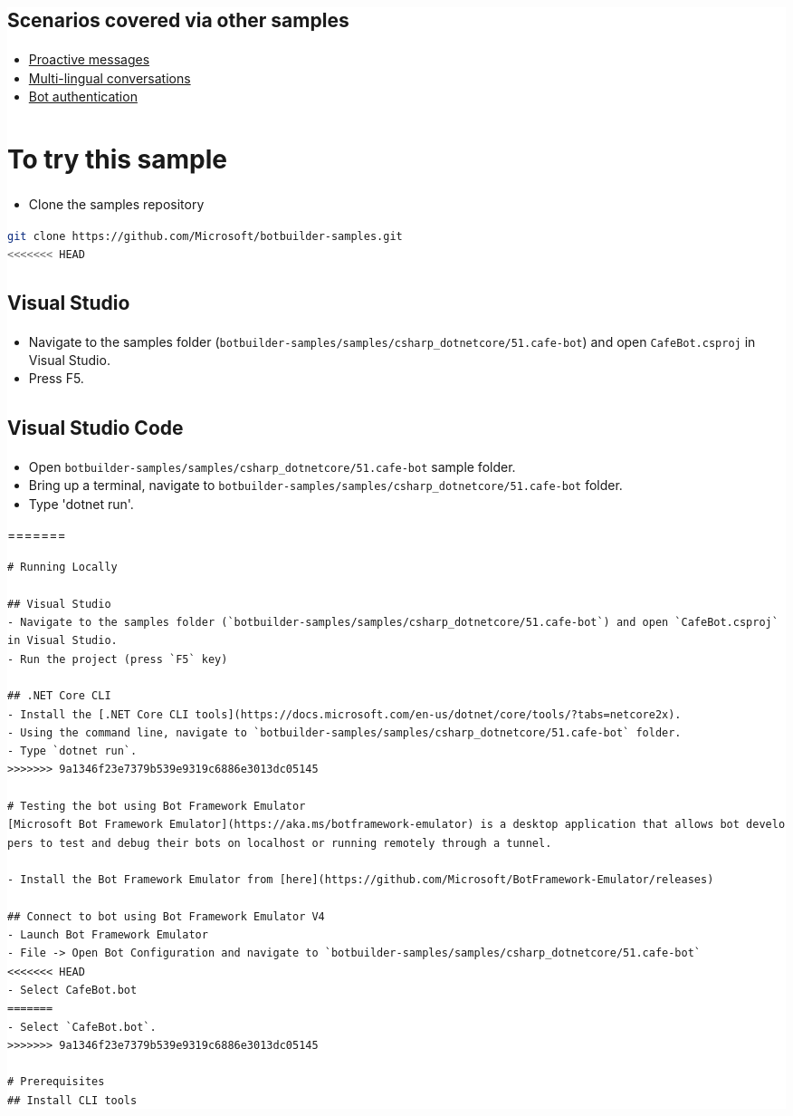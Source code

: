 ## Scenarios covered via other samples
- [Proactive messages](../../../samples/csharp_dotnetcore/16.proactive-messages)
- [Multi-lingual conversations](../../../samples/csharp_dotnetcore/17.multi-lingual-conversations)
- [Bot authentication](../../../samples/csharp_dotnetcore/18.bot-authentication)

# To try this sample
- Clone the samples repository
```bash
git clone https://github.com/Microsoft/botbuilder-samples.git
<<<<<<< HEAD

```
## Visual Studio
- Navigate to the samples folder (`botbuilder-samples/samples/csharp_dotnetcore/51.cafe-bot`) and open `CafeBot.csproj` in Visual Studio.
- Press F5.
## Visual Studio Code
- Open `botbuilder-samples/samples/csharp_dotnetcore/51.cafe-bot` sample folder.
- Bring up a terminal, navigate to `botbuilder-samples/samples/csharp_dotnetcore/51.cafe-bot` folder.
- Type 'dotnet run'.

=======
```
# Running Locally

## Visual Studio
- Navigate to the samples folder (`botbuilder-samples/samples/csharp_dotnetcore/51.cafe-bot`) and open `CafeBot.csproj` in Visual Studio.
- Run the project (press `F5` key)

## .NET Core CLI
- Install the [.NET Core CLI tools](https://docs.microsoft.com/en-us/dotnet/core/tools/?tabs=netcore2x). 
- Using the command line, navigate to `botbuilder-samples/samples/csharp_dotnetcore/51.cafe-bot` folder.
- Type `dotnet run`.
>>>>>>> 9a1346f23e7379b539e9319c6886e3013dc05145

# Testing the bot using Bot Framework Emulator
[Microsoft Bot Framework Emulator](https://aka.ms/botframework-emulator) is a desktop application that allows bot developers to test and debug their bots on localhost or running remotely through a tunnel.

- Install the Bot Framework Emulator from [here](https://github.com/Microsoft/BotFramework-Emulator/releases)

## Connect to bot using Bot Framework Emulator V4
- Launch Bot Framework Emulator
- File -> Open Bot Configuration and navigate to `botbuilder-samples/samples/csharp_dotnetcore/51.cafe-bot`
<<<<<<< HEAD
- Select CafeBot.bot
=======
- Select `CafeBot.bot`.
>>>>>>> 9a1346f23e7379b539e9319c6886e3013dc05145

# Prerequisites
## Install CLI tools

```